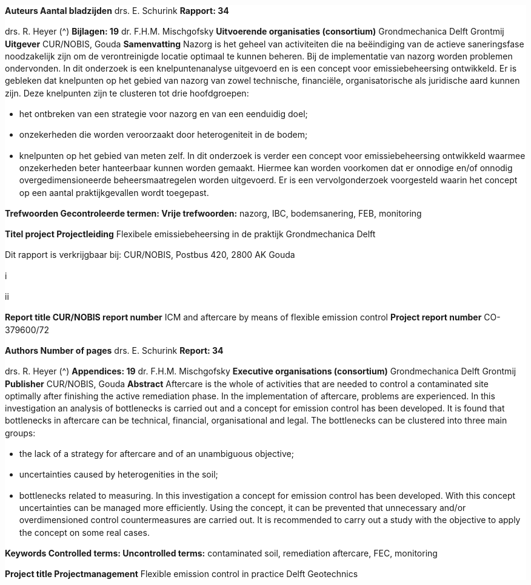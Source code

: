 **Auteurs Aantal bladzijden** drs. E. Schurink **Rapport: 34** 

drs. R. Heyer (^) **Bijlagen: 19** dr. F.H.M. Mischgofsky **Uitvoerende organisaties (consortium)** Grondmechanica Delft Grontmij **Uitgever** CUR/NOBIS, Gouda **Samenvatting** Nazorg is het geheel van activiteiten die na beëindiging van de actieve saneringsfase noodzakelijk zijn om de verontreinigde locatie optimaal te kunnen beheren. Bij de implementatie van nazorg worden problemen ondervonden. In dit onderzoek is een knelpuntenanalyse uitgevoerd en is een concept voor emissiebeheersing ontwikkeld. Er is gebleken dat knelpunten op het gebied van nazorg van zowel technische, financiële, organisatorische als juridische aard kunnen zijn. Deze knelpunten zijn te clusteren tot drie hoofdgroepen: 

- het ontbreken van een strategie voor nazorg en van een eenduidig doel; 

- onzekerheden die worden veroorzaakt door heterogeniteit in de bodem; 

- knelpunten op het gebied van meten zelf. In dit onderzoek is verder een concept voor emissiebeheersing ontwikkeld waarmee onzekerheden beter hanteerbaar kunnen worden gemaakt. Hiermee kan worden voorkomen dat er onnodige en/of onnodig overgedimensioneerde beheersmaatregelen worden uitgevoerd. Er is een vervolgonderzoek voorgesteld waarin het concept op een aantal praktijkgevallen wordt toegepast. 

**Trefwoorden Gecontroleerde termen: Vrije trefwoorden:** nazorg, IBC, bodemsanering, FEB, monitoring 

**Titel project Projectleiding** Flexibele emissiebeheersing in de praktijk Grondmechanica Delft 

Dit rapport is verkrijgbaar bij: CUR/NOBIS, Postbus 420, 2800 AK Gouda 

 i 


ii 


**Report title CUR/NOBIS report number** ICM and aftercare by means of flexible emission control **Project report number** CO-379600/72 

**Authors Number of pages** drs. E. Schurink **Report: 34** 

drs. R. Heyer (^) **Appendices: 19** dr. F.H.M. Mischgofsky **Executive organisations (consortium)** Grondmechanica Delft Grontmij **Publisher** CUR/NOBIS, Gouda **Abstract** Aftercare is the whole of activities that are needed to control a contaminated site optimally after finishing the active remediation phase. In the implementation of aftercare, problems are experienced. In this investigation an analysis of bottlenecks is carried out and a concept for emission control has been developed. It is found that bottlenecks in aftercare can be technical, financial, organisational and legal. The bottlenecks can be clustered into three main groups: 

- the lack of a strategy for aftercare and of an unambiguous objective; 

- uncertainties caused by heterogenities in the soil; 

- bottlenecks related to measuring. In this investigation a concept for emission control has been developed. With this concept uncertainties can be managed more efficiently. Using the concept, it can be prevented that unnecessary and/or overdimensioned control countermeasures are carried out. It is recommended to carry out a study with the objective to apply the concept on some real cases. 

**Keywords Controlled terms: Uncontrolled terms:** contaminated soil, remediation aftercare, FEC, monitoring 

**Project title Projectmanagement** Flexible emission control in practice Delft Geotechnics 
